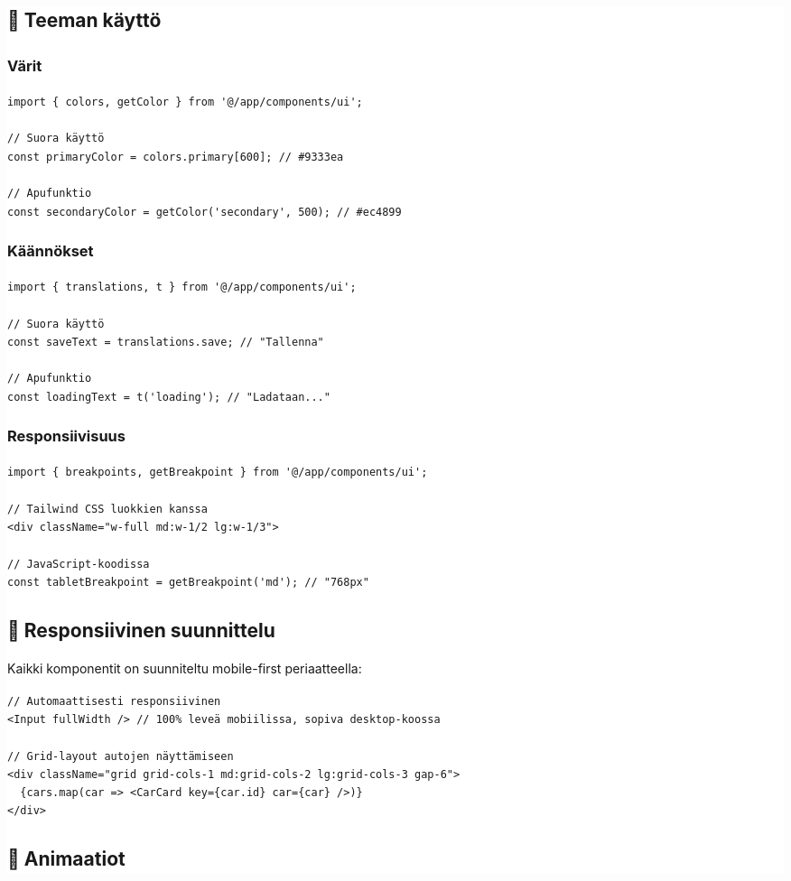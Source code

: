 ## 🎨 Teeman käyttö

### Värit
```tsx
import { colors, getColor } from '@/app/components/ui';

// Suora käyttö
const primaryColor = colors.primary[600]; // #9333ea

// Apufunktio
const secondaryColor = getColor('secondary', 500); // #ec4899
```

### Käännökset
```tsx
import { translations, t } from '@/app/components/ui';

// Suora käyttö
const saveText = translations.save; // "Tallenna"

// Apufunktio
const loadingText = t('loading'); // "Ladataan..."
```

### Responsiivisuus
```tsx
import { breakpoints, getBreakpoint } from '@/app/components/ui';

// Tailwind CSS luokkien kanssa
<div className="w-full md:w-1/2 lg:w-1/3">

// JavaScript-koodissa
const tabletBreakpoint = getBreakpoint('md'); // "768px"
```

## 📱 Responsiivinen suunnittelu

Kaikki komponentit on suunniteltu mobile-first periaatteella:

```tsx
// Automaattisesti responsiivinen
<Input fullWidth /> // 100% leveä mobiilissa, sopiva desktop-koossa

// Grid-layout autojen näyttämiseen
<div className="grid grid-cols-1 md:grid-cols-2 lg:grid-cols-3 gap-6">
  {cars.map(car => <CarCard key={car.id} car={car} />)}
</div>
```

## 🌟 Animaatiot
